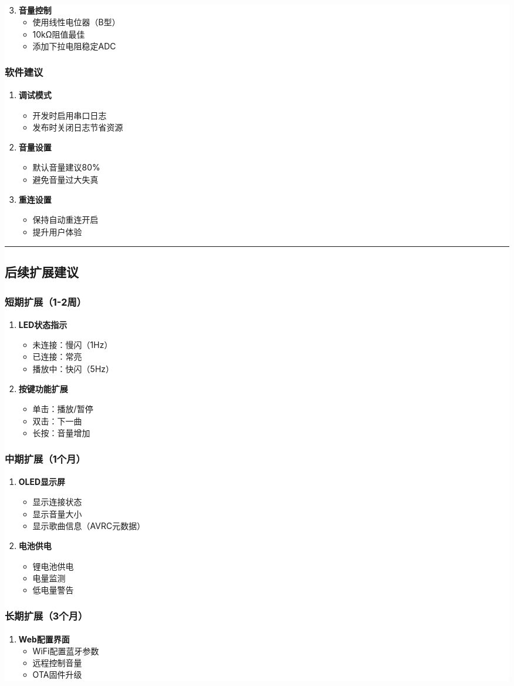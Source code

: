 3. **音量控制**
   - 使用线性电位器（B型）
   - 10kΩ阻值最佳
   - 添加下拉电阻稳定ADC

### 软件建议

1. **调试模式**
   - 开发时启用串口日志
   - 发布时关闭日志节省资源

2. **音量设置**
   - 默认音量建议80%
   - 避免音量过大失真

3. **重连设置**
   - 保持自动重连开启
   - 提升用户体验

---

## 后续扩展建议

### 短期扩展（1-2周）

1. **LED状态指示**
   - 未连接：慢闪（1Hz）
   - 已连接：常亮
   - 播放中：快闪（5Hz）

2. **按键功能扩展**
   - 单击：播放/暂停
   - 双击：下一曲
   - 长按：音量增加

### 中期扩展（1个月）

1. **OLED显示屏**
   - 显示连接状态
   - 显示音量大小
   - 显示歌曲信息（AVRC元数据）

2. **电池供电**
   - 锂电池供电
   - 电量监测
   - 低电量警告

### 长期扩展（3个月）

1. **Web配置界面**
   - WiFi配置蓝牙参数
   - 远程控制音量
   - OTA固件升级

